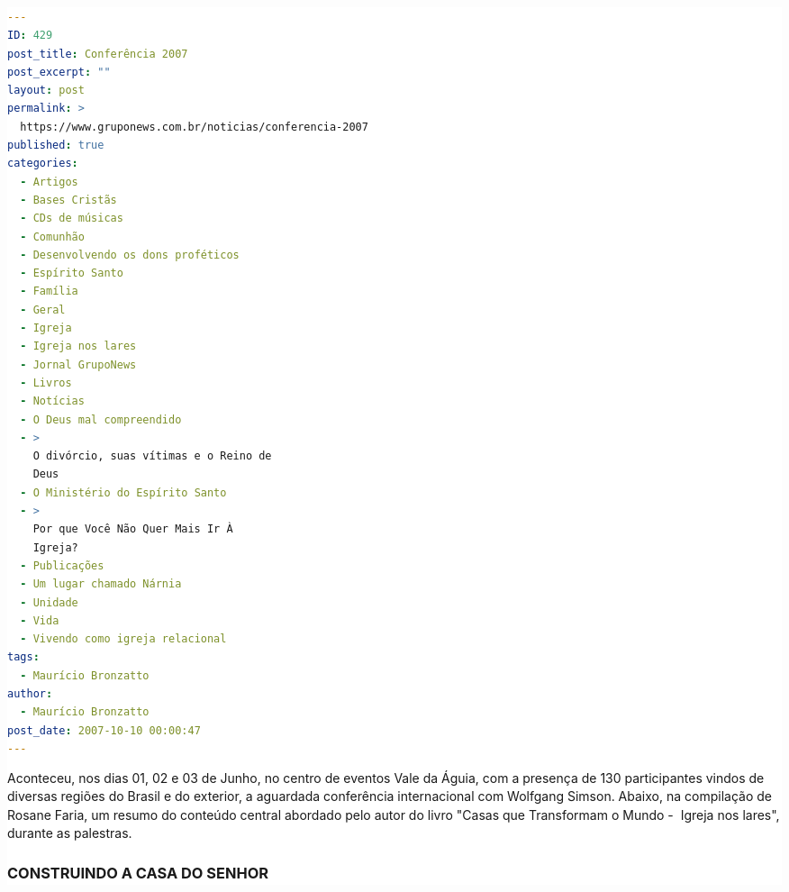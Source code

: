```yaml
---
ID: 429
post_title: Conferência 2007
post_excerpt: ""
layout: post
permalink: >
  https://www.gruponews.com.br/noticias/conferencia-2007
published: true
categories:
  - Artigos
  - Bases Cristãs
  - CDs de músicas
  - Comunhão
  - Desenvolvendo os dons proféticos
  - Espírito Santo
  - Família
  - Geral
  - Igreja
  - Igreja nos lares
  - Jornal GrupoNews
  - Livros
  - Notícias
  - O Deus mal compreendido
  - >
    O divórcio, suas vítimas e o Reino de
    Deus
  - O Ministério do Espírito Santo
  - >
    Por que Você Não Quer Mais Ir À
    Igreja?
  - Publicações
  - Um lugar chamado Nárnia
  - Unidade
  - Vida
  - Vivendo como igreja relacional
tags:
  - Maurício Bronzatto
author:
  - Maurício Bronzatto
post_date: 2007-10-10 00:00:47
---
```

Aconteceu, nos dias 01, 02 e 03 de Junho, no centro de eventos Vale da Águia, com a presença de 130 participantes vindos de diversas regiões do Brasil e do exterior, a aguardada conferência internacional com Wolfgang Simson. Abaixo, na compilação de Rosane Faria, um resumo do conteúdo central abordado pelo autor do livro "Casas que Transformam o Mundo -  Igreja nos lares", durante as palestras.
<h3>CONSTRUINDO A CASA DO SENHOR</h3>